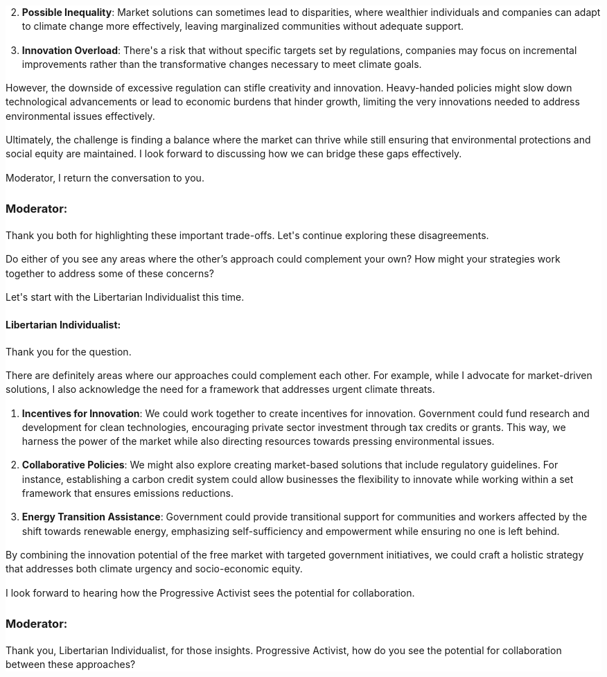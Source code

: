 2. **Possible Inequality**: Market solutions can sometimes lead to disparities, where wealthier individuals and companies can adapt to climate change more effectively, leaving marginalized communities without adequate support. 

3. **Innovation Overload**: There's a risk that without specific targets set by regulations, companies may focus on incremental improvements rather than the transformative changes necessary to meet climate goals.

However, the downside of excessive regulation can stifle creativity and innovation. Heavy-handed policies might slow down technological advancements or lead to economic burdens that hinder growth, limiting the very innovations needed to address environmental issues effectively.

Ultimately, the challenge is finding a balance where the market can thrive while still ensuring that environmental protections and social equity are maintained. I look forward to discussing how we can bridge these gaps effectively. 

Moderator, I return the conversation to you.

### Moderator:

Thank you both for highlighting these important trade-offs. Let's continue exploring these disagreements.

Do either of you see any areas where the other’s approach could complement your own? How might your strategies work together to address some of these concerns?

Let's start with the Libertarian Individualist this time.

#### Libertarian Individualist:

Thank you for the question. 

There are definitely areas where our approaches could complement each other. For example, while I advocate for market-driven solutions, I also acknowledge the need for a framework that addresses urgent climate threats. 

1. **Incentives for Innovation**: We could work together to create incentives for innovation. Government could fund research and development for clean technologies, encouraging private sector investment through tax credits or grants. This way, we harness the power of the market while also directing resources towards pressing environmental issues.

2. **Collaborative Policies**: We might also explore creating market-based solutions that include regulatory guidelines. For instance, establishing a carbon credit system could allow businesses the flexibility to innovate while working within a set framework that ensures emissions reductions.

3. **Energy Transition Assistance**: Government could provide transitional support for communities and workers affected by the shift towards renewable energy, emphasizing self-sufficiency and empowerment while ensuring no one is left behind.

By combining the innovation potential of the free market with targeted government initiatives, we could craft a holistic strategy that addresses both climate urgency and socio-economic equity. 

I look forward to hearing how the Progressive Activist sees the potential for collaboration. 

### Moderator:

Thank you, Libertarian Individualist, for those insights. Progressive Activist, how do you see the potential for collaboration between these approaches?
